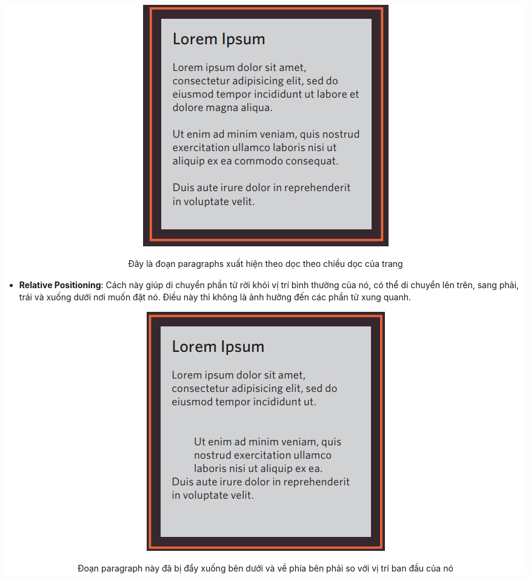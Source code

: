 <p align="center"><img src="https://github.com/TrinhTu/web_developer/blob/master/Task22_Book_HTML_and_CSS_design_and_build_websites/Chapter%2015_Layout/image/4.png"/></p>

<p align="center">Đây là đoạn paragraphs xuất hiện theo dọc theo chiều dọc của trang</p>

+ **Relative Positioning**: Cách này giúp di chuyển phần tử rời khỏi vị trí bình thường của nó, có thể di chuyển lên trên, sang phải, trái và xuống dưới nơi muốn đặt nó. Điều này thì không là ảnh hưởng đến các phần tử xung quanh.

<p align="center"><img src="https://github.com/TrinhTu/web_developer/blob/master/Task22_Book_HTML_and_CSS_design_and_build_websites/Chapter%2015_Layout/image/5.png"/></p>

<p align="center">Đoạn paragraph này đã bị đẩy xuống bên dưới và về phía bên phải so với vị trí ban đầu của nó</p>
